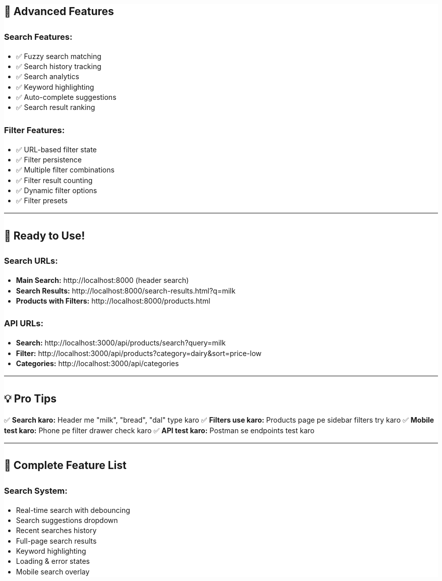 
## 🎯 **Advanced Features**

### **Search Features:**
- ✅ Fuzzy search matching
- ✅ Search history tracking
- ✅ Search analytics
- ✅ Keyword highlighting
- ✅ Auto-complete suggestions
- ✅ Search result ranking

### **Filter Features:**
- ✅ URL-based filter state
- ✅ Filter persistence
- ✅ Multiple filter combinations
- ✅ Filter result counting
- ✅ Dynamic filter options
- ✅ Filter presets

---

## 🚀 **Ready to Use!**

### **Search URLs:**
- **Main Search:** http://localhost:8000 (header search)
- **Search Results:** http://localhost:8000/search-results.html?q=milk
- **Products with Filters:** http://localhost:8000/products.html

### **API URLs:**
- **Search:** http://localhost:3000/api/products/search?query=milk
- **Filter:** http://localhost:3000/api/products?category=dairy&sort=price-low
- **Categories:** http://localhost:3000/api/categories

---

## 💡 **Pro Tips**

✅ **Search karo:** Header me "milk", "bread", "dal" type karo
✅ **Filters use karo:** Products page pe sidebar filters try karo
✅ **Mobile test karo:** Phone pe filter drawer check karo
✅ **API test karo:** Postman se endpoints test karo

---

## 🎊 **Complete Feature List**

### **Search System:**
- Real-time search with debouncing
- Search suggestions dropdown
- Recent searches history
- Full-page search results
- Keyword highlighting
- Loading & error states
- Mobile search overlay
